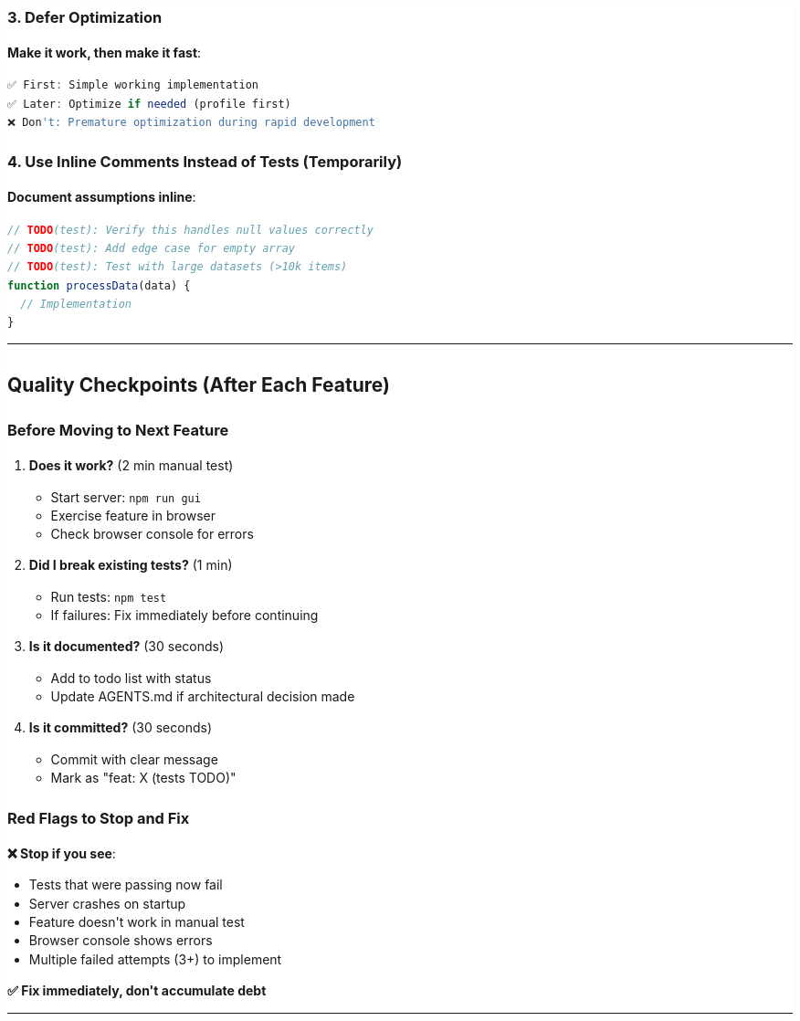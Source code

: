 ### 3. Defer Optimization

**Make it work, then make it fast**:
```javascript
✅ First: Simple working implementation
✅ Later: Optimize if needed (profile first)
❌ Don't: Premature optimization during rapid development
```

### 4. Use Inline Comments Instead of Tests (Temporarily)

**Document assumptions inline**:
```javascript
// TODO(test): Verify this handles null values correctly
// TODO(test): Add edge case for empty array
// TODO(test): Test with large datasets (>10k items)
function processData(data) {
  // Implementation
}
```

---

## Quality Checkpoints (After Each Feature)

### Before Moving to Next Feature

1. **Does it work?** (2 min manual test)
   - Start server: `npm run gui`
   - Exercise feature in browser
   - Check browser console for errors

2. **Did I break existing tests?** (1 min)
   - Run tests: `npm test`
   - If failures: Fix immediately before continuing

3. **Is it documented?** (30 seconds)
   - Add to todo list with status
   - Update AGENTS.md if architectural decision made

4. **Is it committed?** (30 seconds)
   - Commit with clear message
   - Mark as "feat: X (tests TODO)"

### Red Flags to Stop and Fix

**❌ Stop if you see**:
- Tests that were passing now fail
- Server crashes on startup
- Feature doesn't work in manual test
- Browser console shows errors
- Multiple failed attempts (3+) to implement

**✅ Fix immediately, don't accumulate debt**

---